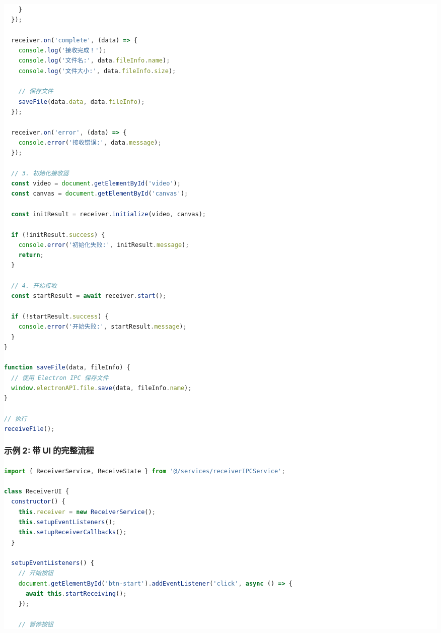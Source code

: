 ```javascript
    }
  });
  
  receiver.on('complete', (data) => {
    console.log('接收完成！');
    console.log('文件名:', data.fileInfo.name);
    console.log('文件大小:', data.fileInfo.size);
    
    // 保存文件
    saveFile(data.data, data.fileInfo);
  });
  
  receiver.on('error', (data) => {
    console.error('接收错误:', data.message);
  });
  
  // 3. 初始化接收器
  const video = document.getElementById('video');
  const canvas = document.getElementById('canvas');
  
  const initResult = receiver.initialize(video, canvas);
  
  if (!initResult.success) {
    console.error('初始化失败:', initResult.message);
    return;
  }
  
  // 4. 开始接收
  const startResult = await receiver.start();
  
  if (!startResult.success) {
    console.error('开始失败:', startResult.message);
  }
}

function saveFile(data, fileInfo) {
  // 使用 Electron IPC 保存文件
  window.electronAPI.file.save(data, fileInfo.name);
}

// 执行
receiveFile();
```

### 示例 2: 带 UI 的完整流程

```javascript
import { ReceiverService, ReceiveState } from '@/services/receiverIPCService';

class ReceiverUI {
  constructor() {
    this.receiver = new ReceiverService();
    this.setupEventListeners();
    this.setupReceiverCallbacks();
  }
  
  setupEventListeners() {
    // 开始按钮
    document.getElementById('btn-start').addEventListener('click', async () => {
      await this.startReceiving();
    });
    
    // 暂停按钮
```